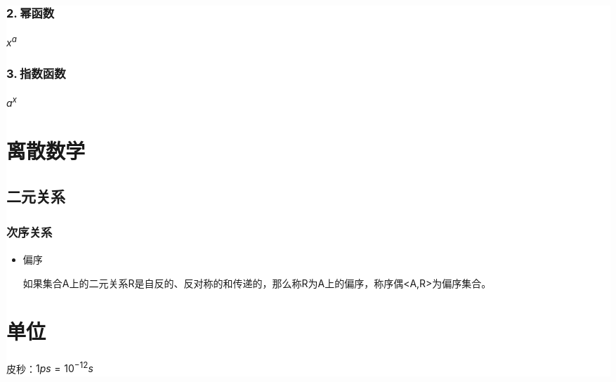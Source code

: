 

### 2. 幂函数

$x^a$

### 3. 指数函数

$a^x$



# 离散数学



## 二元关系

### 次序关系

- 偏序

  如果集合A上的二元关系R是自反的、反对称的和传递的，那么称R为A上的偏序，称序偶<A,R>为偏序集合。



# 单位

皮秒：$1ps=10^{-12}s$

